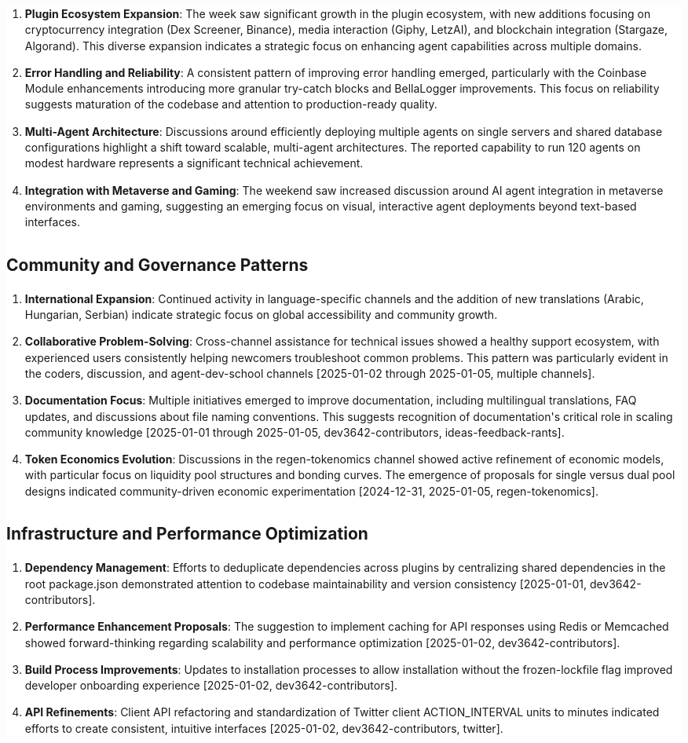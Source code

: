 1. **Plugin Ecosystem Expansion**: The week saw significant growth in the plugin ecosystem, with new additions focusing on cryptocurrency integration (Dex Screener, Binance), media interaction (Giphy, LetzAI), and blockchain integration (Stargaze, Algorand). This diverse expansion indicates a strategic focus on enhancing agent capabilities across multiple domains.

2. **Error Handling and Reliability**: A consistent pattern of improving error handling emerged, particularly with the Coinbase Module enhancements introducing more granular try-catch blocks and BellaLogger improvements. This focus on reliability suggests maturation of the codebase and attention to production-ready quality.

3. **Multi-Agent Architecture**: Discussions around efficiently deploying multiple agents on single servers and shared database configurations highlight a shift toward scalable, multi-agent architectures. The reported capability to run 120 agents on modest hardware represents a significant technical achievement.

4. **Integration with Metaverse and Gaming**: The weekend saw increased discussion around AI agent integration in metaverse environments and gaming, suggesting an emerging focus on visual, interactive agent deployments beyond text-based interfaces.

## Community and Governance Patterns

1. **International Expansion**: Continued activity in language-specific channels and the addition of new translations (Arabic, Hungarian, Serbian) indicate strategic focus on global accessibility and community growth.

2. **Collaborative Problem-Solving**: Cross-channel assistance for technical issues showed a healthy support ecosystem, with experienced users consistently helping newcomers troubleshoot common problems. This pattern was particularly evident in the coders, discussion, and agent-dev-school channels [2025-01-02 through 2025-01-05, multiple channels].

3. **Documentation Focus**: Multiple initiatives emerged to improve documentation, including multilingual translations, FAQ updates, and discussions about file naming conventions. This suggests recognition of documentation's critical role in scaling community knowledge [2025-01-01 through 2025-01-05, dev3642-contributors, ideas-feedback-rants].

4. **Token Economics Evolution**: Discussions in the regen-tokenomics channel showed active refinement of economic models, with particular focus on liquidity pool structures and bonding curves. The emergence of proposals for single versus dual pool designs indicated community-driven economic experimentation [2024-12-31, 2025-01-05, regen-tokenomics].

## Infrastructure and Performance Optimization

1. **Dependency Management**: Efforts to deduplicate dependencies across plugins by centralizing shared dependencies in the root package.json demonstrated attention to codebase maintainability and version consistency [2025-01-01, dev3642-contributors].

2. **Performance Enhancement Proposals**: The suggestion to implement caching for API responses using Redis or Memcached showed forward-thinking regarding scalability and performance optimization [2025-01-02, dev3642-contributors].

3. **Build Process Improvements**: Updates to installation processes to allow installation without the frozen-lockfile flag improved developer onboarding experience [2025-01-02, dev3642-contributors].

4. **API Refinements**: Client API refactoring and standardization of Twitter client ACTION_INTERVAL units to minutes indicated efforts to create consistent, intuitive interfaces [2025-01-02, dev3642-contributors, twitter].
